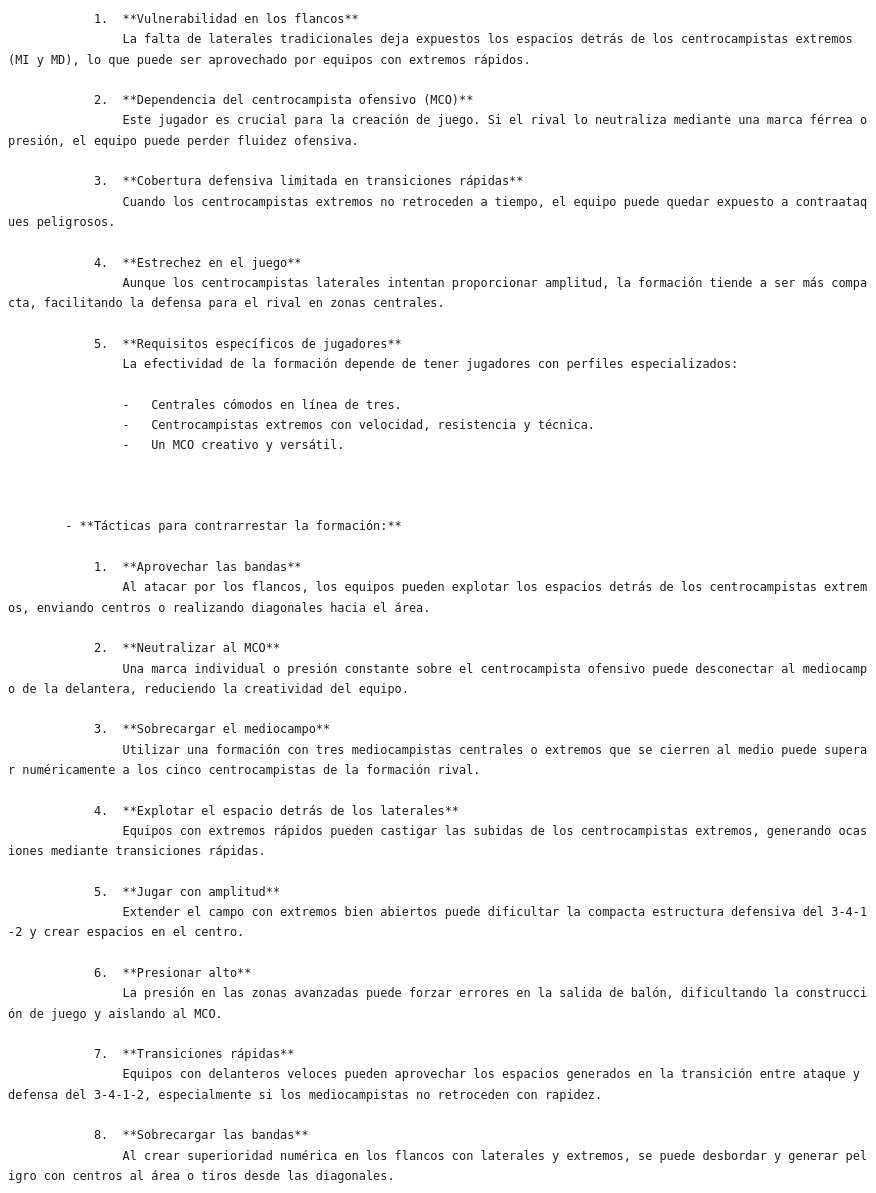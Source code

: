 				1.  **Vulnerabilidad en los flancos**  
				    La falta de laterales tradicionales deja expuestos los espacios detrás de los centrocampistas extremos (MI y MD), lo que puede ser aprovechado por equipos con extremos rápidos.
				    
				2.  **Dependencia del centrocampista ofensivo (MCO)**  
				    Este jugador es crucial para la creación de juego. Si el rival lo neutraliza mediante una marca férrea o presión, el equipo puede perder fluidez ofensiva.
				    
				3.  **Cobertura defensiva limitada en transiciones rápidas**  
				    Cuando los centrocampistas extremos no retroceden a tiempo, el equipo puede quedar expuesto a contraataques peligrosos.
				    
				4.  **Estrechez en el juego**  
				    Aunque los centrocampistas laterales intentan proporcionar amplitud, la formación tiende a ser más compacta, facilitando la defensa para el rival en zonas centrales.
				    
				5.  **Requisitos específicos de jugadores**  
				    La efectividad de la formación depende de tener jugadores con perfiles especializados:
				    
				    -   Centrales cómodos en línea de tres.
				    -   Centrocampistas extremos con velocidad, resistencia y técnica.
				    -   Un MCO creativo y versátil.



			- **Tácticas para contrarrestar la formación:** 

				1.  **Aprovechar las bandas**  
				    Al atacar por los flancos, los equipos pueden explotar los espacios detrás de los centrocampistas extremos, enviando centros o realizando diagonales hacia el área.
				    
				2.  **Neutralizar al MCO**  
				    Una marca individual o presión constante sobre el centrocampista ofensivo puede desconectar al mediocampo de la delantera, reduciendo la creatividad del equipo.
				    
				3.  **Sobrecargar el mediocampo**  
				    Utilizar una formación con tres mediocampistas centrales o extremos que se cierren al medio puede superar numéricamente a los cinco centrocampistas de la formación rival.
				    
				4.  **Explotar el espacio detrás de los laterales**  
				    Equipos con extremos rápidos pueden castigar las subidas de los centrocampistas extremos, generando ocasiones mediante transiciones rápidas.
				    
				5.  **Jugar con amplitud**  
				    Extender el campo con extremos bien abiertos puede dificultar la compacta estructura defensiva del 3-4-1-2 y crear espacios en el centro.
				    
				6.  **Presionar alto**  
				    La presión en las zonas avanzadas puede forzar errores en la salida de balón, dificultando la construcción de juego y aislando al MCO.
				    
				7.  **Transiciones rápidas**  
				    Equipos con delanteros veloces pueden aprovechar los espacios generados en la transición entre ataque y defensa del 3-4-1-2, especialmente si los mediocampistas no retroceden con rapidez.
				    
				8.  **Sobrecargar las bandas**  
				    Al crear superioridad numérica en los flancos con laterales y extremos, se puede desbordar y generar peligro con centros al área o tiros desde las diagonales.
		
